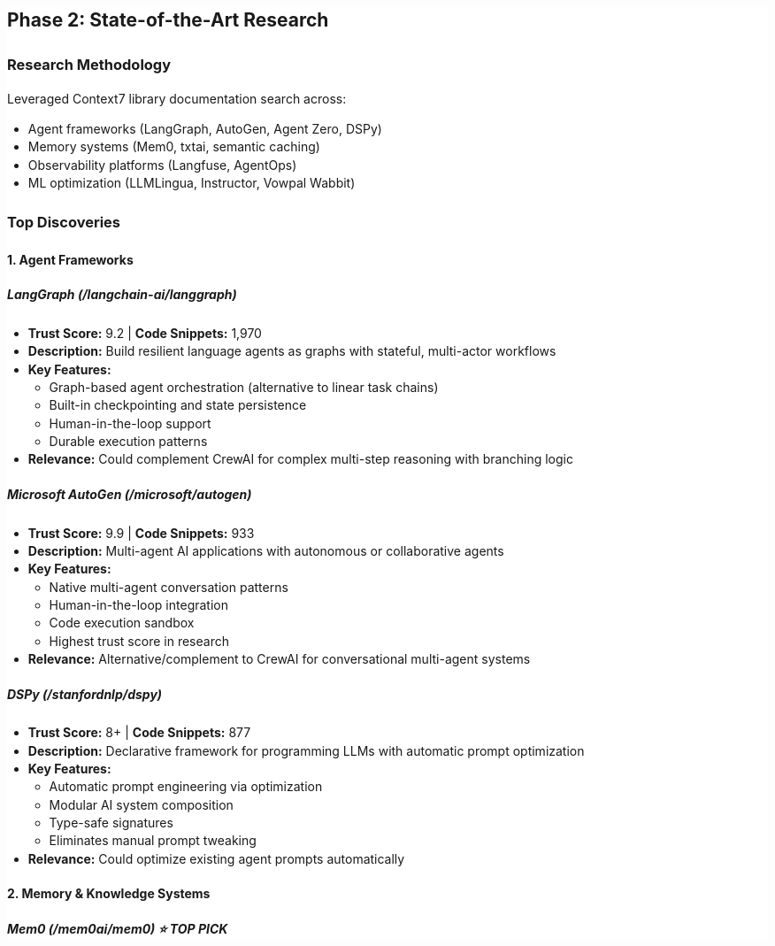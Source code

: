 
## Phase 2: State-of-the-Art Research

### Research Methodology

Leveraged Context7 library documentation search across:

- Agent frameworks (LangGraph, AutoGen, Agent Zero, DSPy)
- Memory systems (Mem0, txtai, semantic caching)
- Observability platforms (Langfuse, AgentOps)
- ML optimization (LLMLingua, Instructor, Vowpal Wabbit)

### Top Discoveries

#### 1. Agent Frameworks

##### **LangGraph** (/langchain-ai/langgraph)

- **Trust Score:** 9.2 | **Code Snippets:** 1,970
- **Description:** Build resilient language agents as graphs with stateful, multi-actor workflows
- **Key Features:**
  - Graph-based agent orchestration (alternative to linear task chains)
  - Built-in checkpointing and state persistence
  - Human-in-the-loop support
  - Durable execution patterns
- **Relevance:** Could complement CrewAI for complex multi-step reasoning with branching logic

##### **Microsoft AutoGen** (/microsoft/autogen)

- **Trust Score:** 9.9 | **Code Snippets:** 933
- **Description:** Multi-agent AI applications with autonomous or collaborative agents
- **Key Features:**
  - Native multi-agent conversation patterns
  - Human-in-the-loop integration
  - Code execution sandbox
  - Highest trust score in research
- **Relevance:** Alternative/complement to CrewAI for conversational multi-agent systems

##### **DSPy** (/stanfordnlp/dspy)

- **Trust Score:** 8+ | **Code Snippets:** 877
- **Description:** Declarative framework for programming LLMs with automatic prompt optimization
- **Key Features:**
  - Automatic prompt engineering via optimization
  - Modular AI system composition
  - Type-safe signatures
  - Eliminates manual prompt tweaking
- **Relevance:** Could optimize existing agent prompts automatically

#### 2. Memory & Knowledge Systems

##### **Mem0** (/mem0ai/mem0) ⭐ **TOP PICK**
